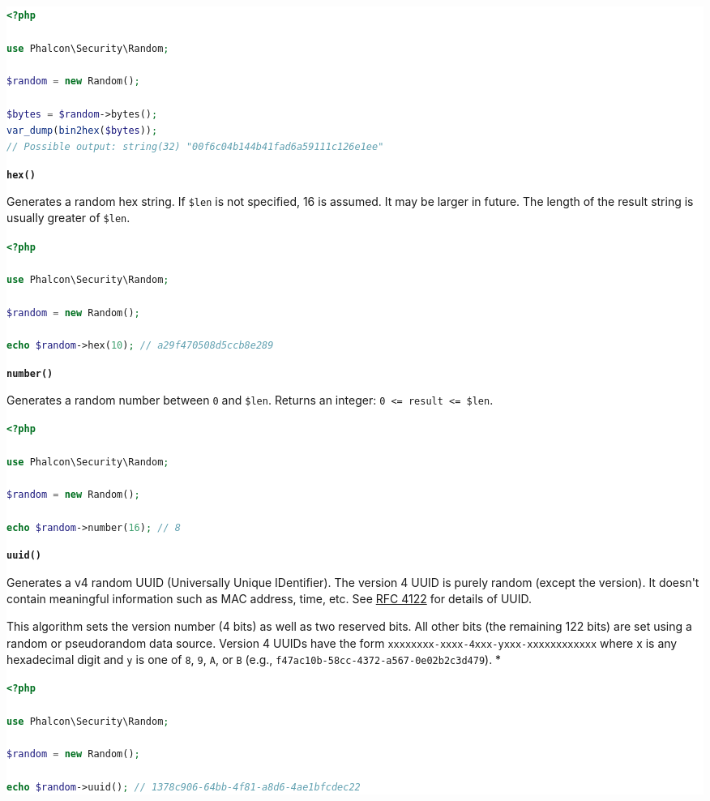 ```php
<?php

use Phalcon\Security\Random;

$random = new Random();

$bytes = $random->bytes();
var_dump(bin2hex($bytes));
// Possible output: string(32) "00f6c04b144b41fad6a59111c126e1ee"
```

**`hex()`**

Generates a random hex string. If `$len` is not specified, 16 is assumed. It may be larger in future. The length of the result string is usually greater of `$len`.

```php
<?php

use Phalcon\Security\Random;

$random = new Random();

echo $random->hex(10); // a29f470508d5ccb8e289
```

**`number()`**

Generates a random number between `0` and `$len`. Returns an integer: `0 <= result <= $len`.

```php
<?php

use Phalcon\Security\Random;

$random = new Random();

echo $random->number(16); // 8
```

**`uuid()`**

Generates a v4 random UUID (Universally Unique IDentifier). The version 4 UUID is purely random (except the version). It doesn't contain meaningful information such as MAC address, time, etc. See [RFC 4122](https://www.ietf.org/rfc/rfc4122.txt) for details of UUID.

This algorithm sets the version number (4 bits) as well as two reserved bits. All other bits (the remaining 122 bits) are set using a random or pseudorandom data source. Version 4 UUIDs have the form `xxxxxxxx-xxxx-4xxx-yxxx-xxxxxxxxxxxx` where x is any hexadecimal digit and `y` is one of `8`, `9`, `A`, or `B` (e.g., `f47ac10b-58cc-4372-a567-0e02b2c3d479`). *

```php
<?php

use Phalcon\Security\Random;

$random = new Random();

echo $random->uuid(); // 1378c906-64bb-4f81-a8d6-4ae1bfcdec22
```

